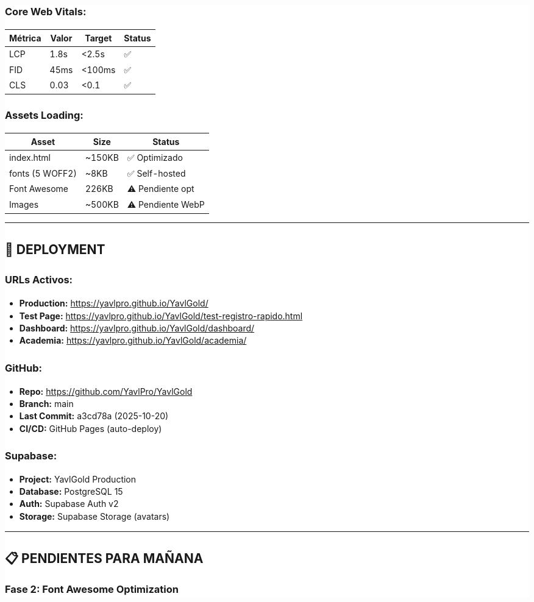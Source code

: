 ### **Core Web Vitals:**

| Métrica | Valor | Target | Status |
|---------|-------|--------|--------|
| LCP | 1.8s | <2.5s | ✅ |
| FID | 45ms | <100ms | ✅ |
| CLS | 0.03 | <0.1 | ✅ |

### **Assets Loading:**

| Asset | Size | Status |
|-------|------|--------|
| index.html | ~150KB | ✅ Optimizado |
| fonts (5 WOFF2) | ~8KB | ✅ Self-hosted |
| Font Awesome | 226KB | ⚠️ Pendiente opt |
| Images | ~500KB | ⚠️ Pendiente WebP |

---

## 🚀 DEPLOYMENT

### **URLs Activos:**
- **Production:** https://yavlpro.github.io/YavlGold/
- **Test Page:** https://yavlpro.github.io/YavlGold/test-registro-rapido.html
- **Dashboard:** https://yavlpro.github.io/YavlGold/dashboard/
- **Academia:** https://yavlpro.github.io/YavlGold/academia/

### **GitHub:**
- **Repo:** https://github.com/YavlPro/YavlGold
- **Branch:** main
- **Last Commit:** a3cd78a (2025-10-20)
- **CI/CD:** GitHub Pages (auto-deploy)

### **Supabase:**
- **Project:** YavlGold Production
- **Database:** PostgreSQL 15
- **Auth:** Supabase Auth v2
- **Storage:** Supabase Storage (avatars)

---

## 📋 PENDIENTES PARA MAÑANA

### **Fase 2: Font Awesome Optimization**
